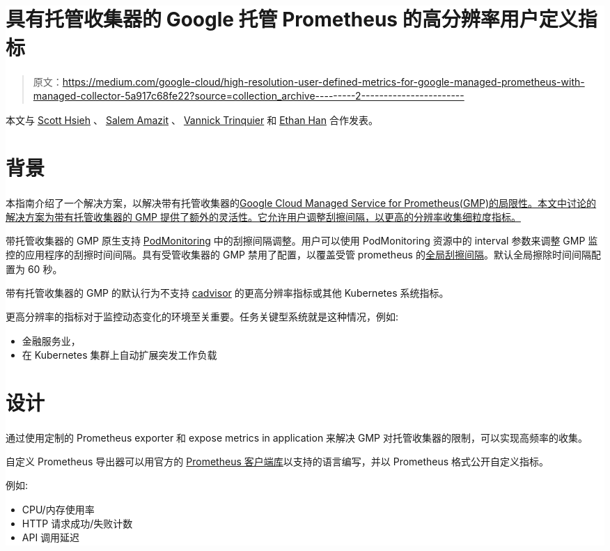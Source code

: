 # 具有托管收集器的 Google 托管 Prometheus 的高分辨率用户定义指标

> 原文：<https://medium.com/google-cloud/high-resolution-user-defined-metrics-for-google-managed-prometheus-with-managed-collector-5a917c68fe22?source=collection_archive---------2----------------------->

本文与 [Scott Hsieh](https://tw.linkedin.com/in/scott-hsieh) 、 [Salem Amazit](https://sg.linkedin.com/in/samazit) 、 [Vannick Trinquier](https://id.linkedin.com/in/trinquiervannick) 和 [Ethan Han](https://sg.linkedin.com/in/feng-han-381595102) 合作发表。

# 背景

本指南介绍了一个解决方案，以解决带有托管收集器的[Google Cloud Managed Service for Prometheus(GMP)的局限性。本文中讨论的解决方案为带有托管收集器的 GMP 提供了额外的灵活性。它允许用户调整刮擦间隔，以更高的分辨率收集细粒度指标。](https://cloud.google.com/stackdriver/docs/managed-prometheus/setup-managed)

带托管收集器的 GMP 原生支持 [PodMonitoring](https://github.com/GoogleCloudPlatform/prometheus-engine/blob/v0.4.3-gke.0/doc/api.md#podmonitoring) 中的刮擦间隔调整。用户可以使用 PodMonitoring 资源中的 interval 参数来调整 GMP 监控的应用程序的刮擦时间间隔。具有受管收集器的 GMP 禁用了配置，以覆盖受管 prometheus 的[全局刮擦间隔](https://prometheus.io/docs/prometheus/latest/configuration/configuration/)。默认全局擦除时间间隔配置为 60 秒。

带有托管收集器的 GMP 的默认行为不支持 [cadvisor](https://github.com/google/cadvisor) 的更高分辨率指标或其他 Kubernetes 系统指标。

更高分辨率的指标对于监控动态变化的环境至关重要。任务关键型系统就是这种情况，例如:

*   金融服务业，
*   在 Kubernetes 集群上自动扩展突发工作负载

# 设计

通过使用定制的 Prometheus exporter 和 expose metrics in application 来解决 GMP 对托管收集器的限制，可以实现高频率的收集。

自定义 Prometheus 导出器可以用官方的 [Prometheus 客户端库](https://prometheus.io/docs/instrumenting/clientlibs/)以支持的语言编写，并以 Prometheus 格式公开自定义指标。

例如:

*   CPU/内存使用率
*   HTTP 请求成功/失败计数
*   API 调用延迟
